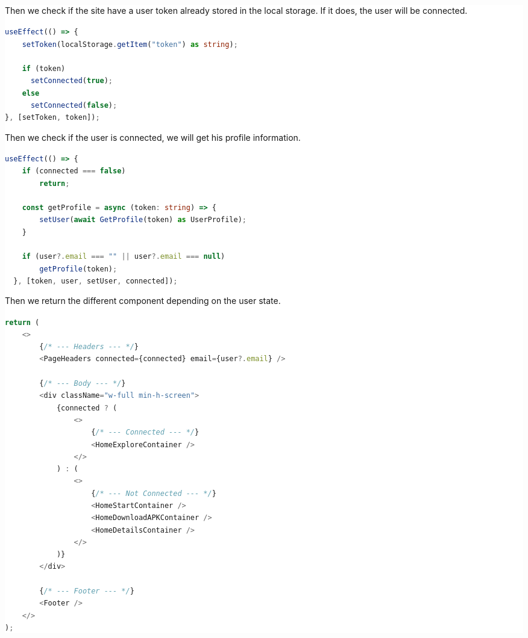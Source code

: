 ```typescript
```

Then we check if the site have a user token already stored in the local storage.
If it does, the user will be connected.
```typescript
useEffect(() => {
    setToken(localStorage.getItem("token") as string);

    if (token)
      setConnected(true);
    else
      setConnected(false);
}, [setToken, token]);
```

Then we check if the user is connected, we will get his profile information.
```typescript
useEffect(() => {
    if (connected === false)
        return;

    const getProfile = async (token: string) => {
        setUser(await GetProfile(token) as UserProfile);
    }

    if (user?.email === "" || user?.email === null)
        getProfile(token);
  }, [token, user, setUser, connected]);
```

Then we return the different component depending on the user state.
```typescript
return (
    <>
        {/* --- Headers --- */}
        <PageHeaders connected={connected} email={user?.email} />

        {/* --- Body --- */}
        <div className="w-full min-h-screen">
            {connected ? (
                <>
                    {/* --- Connected --- */}
                    <HomeExploreContainer />
                </>
            ) : (
                <>
                    {/* --- Not Connected --- */}
                    <HomeStartContainer />
                    <HomeDownloadAPKContainer />
                    <HomeDetailsContainer />
                </>
            )}
        </div>
    
        {/* --- Footer --- */}
        <Footer />
    </>
);
```
